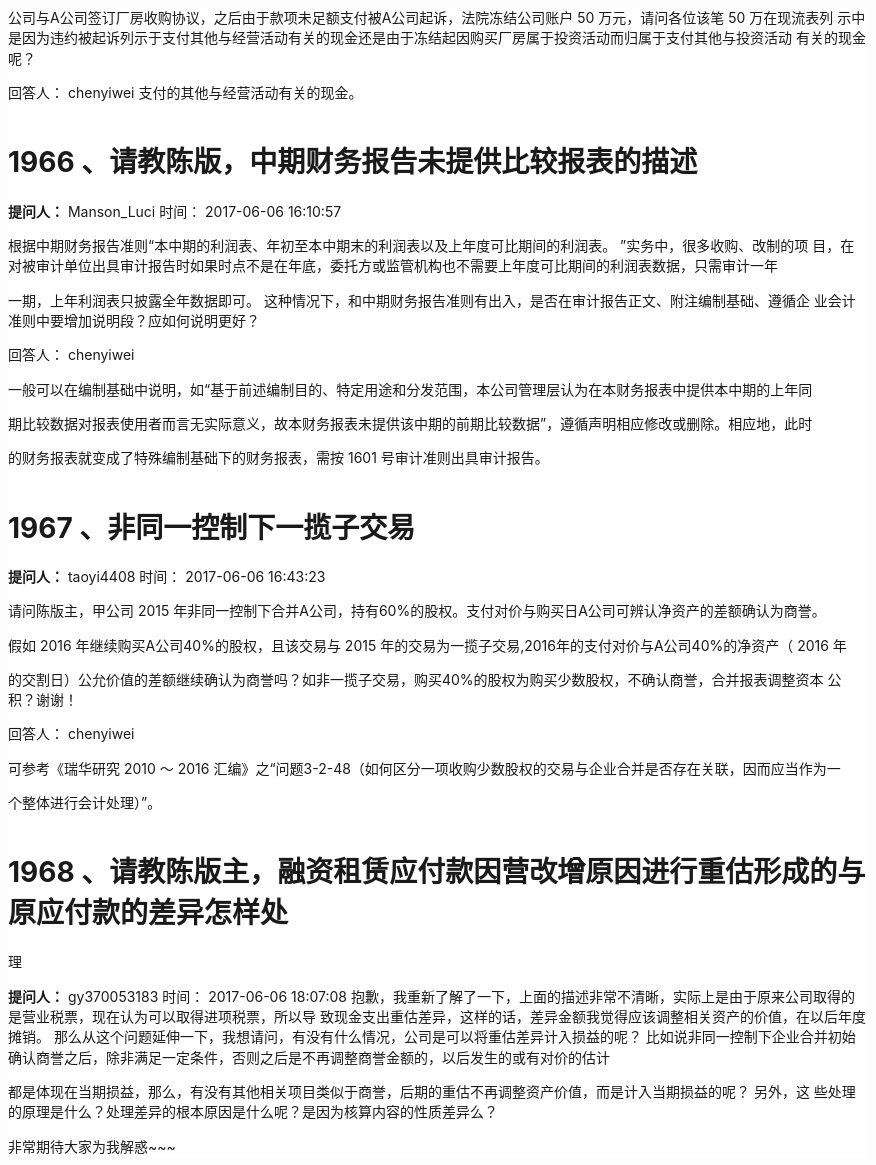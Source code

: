 公司与A公司签订厂房收购协议，之后由于款项未足额支付被A公司起诉，法院冻结公司账户 50 万元，请问各位该笔 50 万在现流表列
示中是因为违约被起诉列示于支付其他与经营活动有关的现金还是由于冻结起因购买厂房属于投资活动而归属于支付其他与投资活动
有关的现金呢？

回答人： chenyiwei
支付的其他与经营活动有关的现金。

# 1966 、请教陈版，中期财务报告未提供比较报表的描述

**提问人：** Manson_Luci 时间： 2017-06-06 16:10:57

根据中期财务报告准则“本中期的利润表、年初至本中期末的利润表以及上年度可比期间的利润表。 ”实务中，很多收购、改制的项
目，在对被审计单位出具审计报告时如果时点不是在年底，委托方或监管机构也不需要上年度可比期间的利润表数据，只需审计一年

一期，上年利润表只披露全年数据即可。 这种情况下，和中期财务报告准则有出入，是否在审计报告正文、附注编制基础、遵循企
业会计准则中要增加说明段？应如何说明更好？

回答人： chenyiwei

一般可以在编制基础中说明，如“基于前述编制目的、特定用途和分发范围，本公司管理层认为在本财务报表中提供本中期的上年同

期比较数据对报表使用者而言无实际意义，故本财务报表未提供该中期的前期比较数据”，遵循声明相应修改或删除。相应地，此时

的财务报表就变成了特殊编制基础下的财务报表，需按 1601 号审计准则出具审计报告。

# 1967 、非同一控制下一揽子交易

**提问人：** taoyi4408 时间： 2017-06-06 16:43:23

请问陈版主，甲公司 2015 年非同一控制下合并A公司，持有60%的股权。支付对价与购买日A公司可辨认净资产的差额确认为商誉。

假如 2016 年继续购买A公司40%的股权，且该交易与 2015 年的交易为一揽子交易,2016年的支付对价与A公司40%的净资产（ 2016 年

的交割日）公允价值的差额继续确认为商誉吗？如非一揽子交易，购买40%的股权为购买少数股权，不确认商誉，合并报表调整资本
公积？谢谢！

回答人： chenyiwei

可参考《瑞华研究 2010 ～ 2016 汇编》之“问题3-2-48（如何区分一项收购少数股权的交易与企业合并是否存在关联，因而应当作为一

个整体进行会计处理）”。

# 1968 、请教陈版主，融资租赁应付款因营改增原因进行重估形成的与原应付款的差异怎样处

理

**提问人：** gy370053183 时间： 2017-06-06 18:07:08
抱歉，我重新了解了一下，上面的描述非常不清晰，实际上是由于原来公司取得的是营业税票，现在认为可以取得进项税票，所以导
致现金支出重估差异，这样的话，差异金额我觉得应该调整相关资产的价值，在以后年度摊销。
那么从这个问题延伸一下，我想请问，有没有什么情况，公司是可以将重估差异计入损益的呢？
比如说非同一控制下企业合并初始确认商誉之后，除非满足一定条件，否则之后是不再调整商誉金额的，以后发生的或有对价的估计

都是体现在当期损益，那么，有没有其他相关项目类似于商誉，后期的重估不再调整资产价值，而是计入当期损益的呢？ 另外，这
些处理的原理是什么？处理差异的根本原因是什么呢？是因为核算内容的性质差异么？

非常期待大家为我解惑~~~
